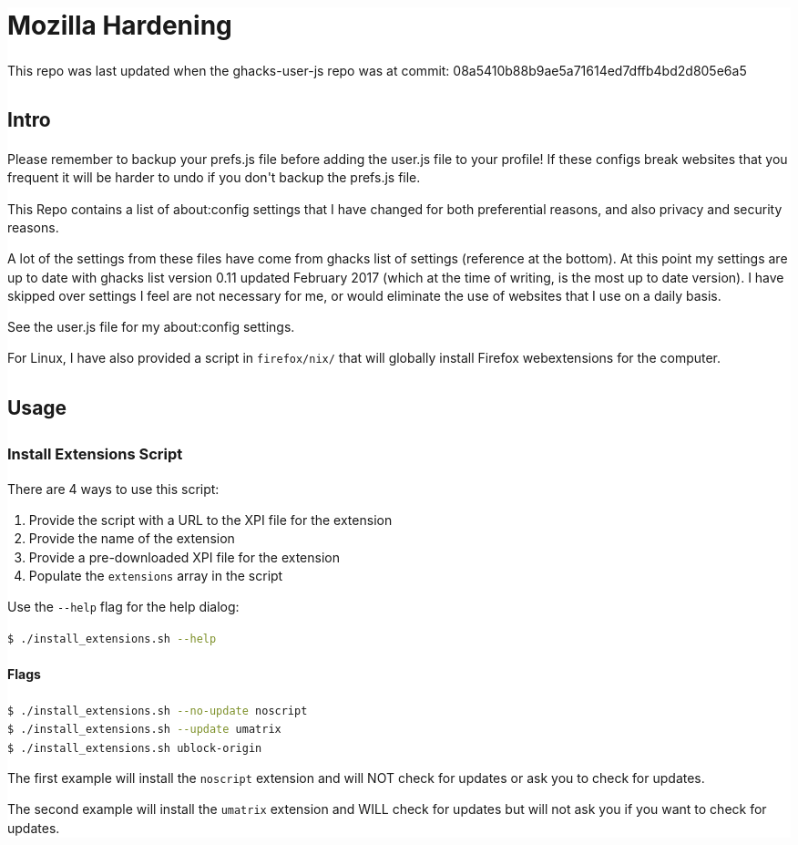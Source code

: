# Mozilla Hardening

This repo was last updated when the ghacks-user-js repo was at commit:
08a5410b88b9ae5a71614ed7dffb4bd2d805e6a5

## Intro

Please remember to backup your prefs.js file before adding the user.js file to
your profile! If these configs break websites that you frequent it will be
harder to undo if you don't backup the prefs.js file.

This Repo contains a list of about:config settings that I have changed for both
preferential reasons, and also privacy and security reasons.

A lot of the settings from these files have come from ghacks list of settings
(reference at the bottom). At this point my settings are up to date with ghacks
list version 0.11 updated February 2017 (which at the time of writing, is the
most up to date version). I have skipped over settings I feel are not necessary
for me, or would eliminate the use of websites that I use on a daily basis.

See the user.js file for my about:config settings.

For Linux, I have also provided a script in `firefox/nix/` that will globally
install Firefox webextensions for the computer.

## Usage

### Install Extensions Script

There are 4 ways to use this script:

1. Provide the script with a URL to the XPI file for the extension
2. Provide the name of the extension
3. Provide a pre-downloaded XPI file for the extension
4. Populate the `extensions` array in the script

Use the `--help` flag for the help dialog:

```bash
$ ./install_extensions.sh --help
```

#### Flags

```bash
$ ./install_extensions.sh --no-update noscript
$ ./install_extensions.sh --update umatrix
$ ./install_extensions.sh ublock-origin
```

The first example will install the `noscript` extension and will NOT check for
updates or ask you to check for updates.

The second example will install the `umatrix` extension and WILL check for
updates but will not ask you if you want to check for updates.
